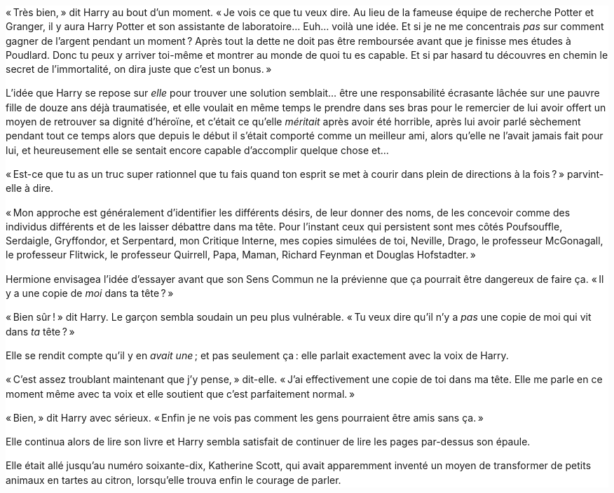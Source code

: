 « Très bien, » dit Harry au bout d’un moment. « Je vois ce que tu veux
dire. Au lieu de la fameuse équipe de recherche Potter et Granger, il y
aura Harry Potter et son assistante de laboratoire… Euh… voilà une idée.
Et si je ne me concentrais *pas* sur comment gagner de l’argent pendant
un moment ? Après tout la dette ne doit pas être remboursée avant que je
finisse mes études à Poudlard. Donc tu peux y arriver toi-même et
montrer au monde de quoi tu es capable. Et si par hasard tu découvres en
chemin le secret de l’immortalité, on dira juste que c’est un bonus. »

L’idée que Harry se repose sur *elle* pour trouver une solution
semblait… être une responsabilité écrasante lâchée sur une pauvre fille
de douze ans déjà traumatisée, et elle voulait en même temps le prendre
dans ses bras pour le remercier de lui avoir offert un moyen de
retrouver sa dignité d’héroïne, et c’était ce qu’elle *méritait* après
avoir été horrible, après lui avoir parlé sèchement pendant tout ce
temps alors que depuis le début il s’était comporté comme un meilleur
ami, alors qu’elle ne l’avait jamais fait pour lui, et heureusement elle
se sentait encore capable d’accomplir quelque chose et…

« Est-ce que tu as un truc super rationnel que tu fais quand ton esprit
se met à courir dans plein de directions à la fois ? » parvint-elle à
dire.

« Mon approche est généralement d’identifier les différents désirs, de
leur donner des noms, de les concevoir comme des individus différents et
de les laisser débattre dans ma tête. Pour l’instant ceux qui persistent
sont mes côtés Poufsouffle, Serdaigle, Gryffondor, et Serpentard, mon
Critique Interne, mes copies simulées de toi, Neville, Drago, le
professeur McGonagall, le professeur Flitwick, le professeur Quirrell,
Papa, Maman, Richard Feynman et Douglas Hofstadter. »

Hermione envisagea l’idée d’essayer avant que son Sens Commun ne la
prévienne que ça pourrait être dangereux de faire ça. « Il y a une copie
de *moi* dans ta tête ? »

« Bien sûr ! » dit Harry. Le garçon sembla soudain un peu plus vulnérable.
« Tu veux dire qu’il n’y a *pas* une copie de moi qui vit dans *ta*
tête ? »

Elle se rendit compte qu’il y en *avait une* ; et pas seulement ça :
elle parlait exactement avec la voix de Harry.

« C’est assez troublant maintenant que j’y pense, » dit-elle. « J’ai
effectivement une copie de toi dans ma tête. Elle me parle en ce moment
même avec ta voix et elle soutient que c’est parfaitement normal. »

« Bien, » dit Harry avec sérieux. « Enfin je ne vois pas comment les gens
pourraient être amis sans ça. »

Elle continua alors de lire son livre et Harry sembla satisfait de
continuer de lire les pages par-dessus son épaule.

Elle était allé jusqu’au numéro soixante-dix, Katherine Scott, qui avait
apparemment inventé un moyen de transformer de petits animaux en tartes
au citron, lorsqu’elle trouva enfin le courage de parler.
